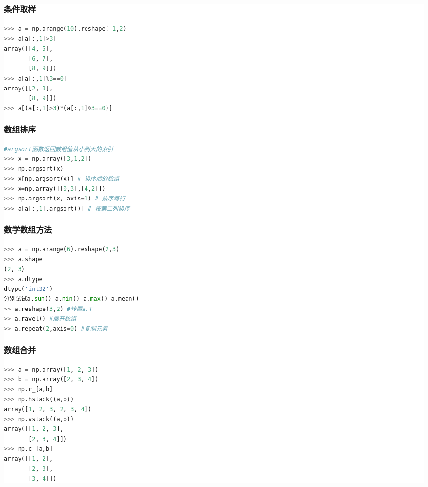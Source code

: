 ### 条件取样

```python
>>> a = np.arange(10).reshape(-1,2)
>>> a[a[:,1]>3]
array([[4, 5],
       [6, 7],
       [8, 9]])
>>> a[a[:,1]%3==0]
array([[2, 3],
       [8, 9]])
>>> a[(a[:,1]>3)*(a[:,1]%3==0)]
```

### 数组排序

```python
#argsort函数返回数组值从小到大的索引
>>> x = np.array([3,1,2])
>>> np.argsort(x)
>>> x[np.argsort(x)] # 排序后的数组
>>> x=np.array([[0,3],[4,2]])
>>> np.argsort(x, axis=1) # 排序每行
>>> a[a[:,1].argsort()] # 按第二列排序
```

### 数学数组方法

```python
>>> a = np.arange(6).reshape(2,3)
>>> a.shape 
(2, 3)
>>> a.dtype 
dtype('int32')
分别试试a.sum() a.min() a.max() a.mean()
>> a.reshape(3,2) #转置a.T
>> a.ravel() #展开数组
>> a.repeat(2,axis=0) #复制元素
```

### 数组合并

```python
>>> a = np.array([1, 2, 3])
>>> b = np.array([2, 3, 4])
>>> np.r_[a,b]
>>> np.hstack((a,b))
array([1, 2, 3, 2, 3, 4])
>>> np.vstack((a,b))
array([[1, 2, 3],
       [2, 3, 4]])
>>> np.c_[a,b]
array([[1, 2],
       [2, 3],
       [3, 4]])
```
